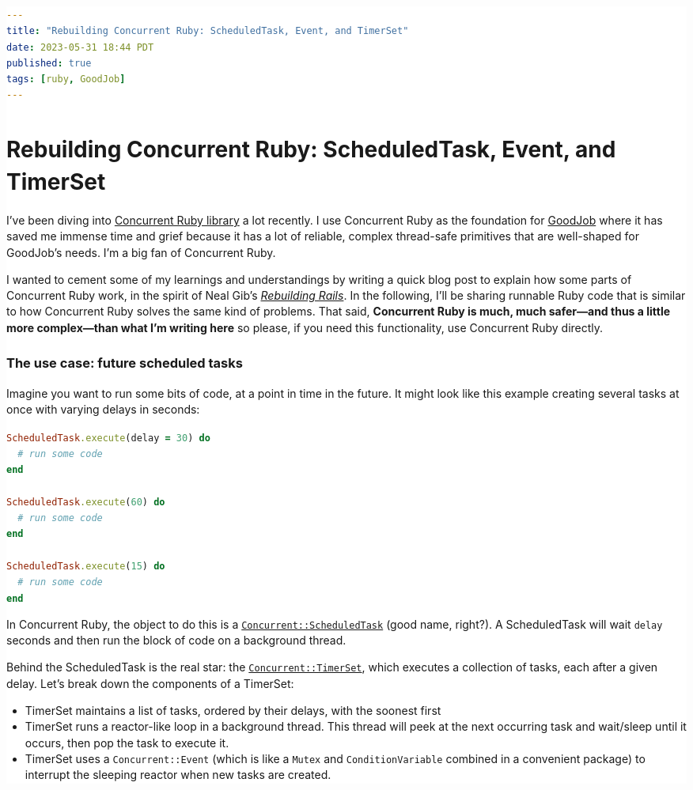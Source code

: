 ```yaml
---
title: "Rebuilding Concurrent Ruby: ScheduledTask, Event, and TimerSet"
date: 2023-05-31 18:44 PDT
published: true
tags: [ruby, GoodJob]
---
```


# Rebuilding Concurrent Ruby: ScheduledTask, Event, and TimerSet

I’ve been diving into [Concurrent Ruby library](https://github.com/ruby-concurrency/concurrent-ruby) a lot recently. I use Concurrent Ruby as the foundation for [GoodJob](https://github.com/bensheldon/good_job) where it has saved me immense time and grief because it has a lot of reliable, complex thread-safe primitives that are well-shaped for GoodJob’s needs. I’m a big fan of Concurrent Ruby.

I wanted to cement some of my learnings and understandings by writing a quick blog post to explain how some parts of Concurrent Ruby work, in the spirit of Neal Gib’s [_Rebuilding Rails_](https://rebuilding-rails.com/). In the following, I’ll be sharing runnable Ruby code that is similar to how Concurrent Ruby solves the same kind of problems. That said, **Concurrent Ruby is much, much safer—and thus a little more complex—than what I’m writing here** so please, if you need this functionality, use Concurrent Ruby directly.

### The use case: future scheduled tasks

Imagine you want to run some bits of code, at a point in time in the future. It might look like this example creating several tasks at once with varying delays in seconds:

```ruby
ScheduledTask.execute(delay = 30) do
  # run some code
end

ScheduledTask.execute(60) do
  # run some code
end

ScheduledTask.execute(15) do
  # run some code
end
```
 
In Concurrent Ruby, the object to do this is a [`Concurrent::ScheduledTask`](https://ruby-concurrency.github.io/concurrent-ruby/1.2.0/Concurrent/ScheduledTask.html ) (good name, right?). A ScheduledTask will wait `delay` seconds and then run the block of code on a background thread.

Behind the ScheduledTask is the real star: the [`Concurrent::TimerSet`](https://ruby-concurrency.github.io/concurrent-ruby/1.2.0/Concurrent/TimerSet.html), which executes a collection of tasks, each after a given delay. Let’s break down the components of a TimerSet:

- TimerSet maintains a list of tasks, ordered by their delays, with the soonest first
- TimerSet runs a reactor-like loop in a background thread. This thread will peek at the next occurring task and wait/sleep until it occurs, then pop the task to execute it.
- TimerSet uses a `Concurrent::Event` (which is like a `Mutex` and `ConditionVariable` combined in a convenient package) to interrupt the sleeping reactor when new tasks are created.
